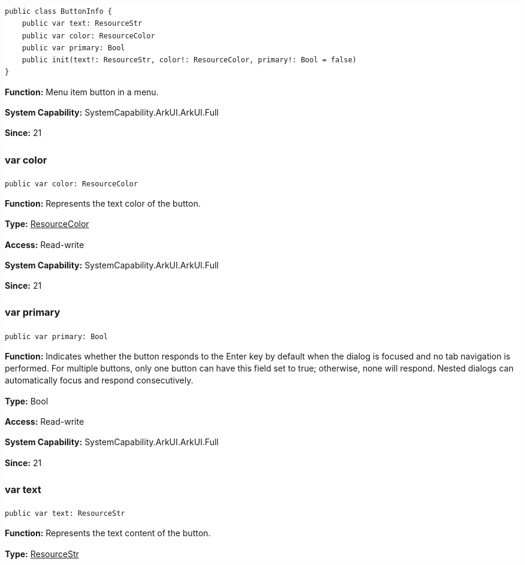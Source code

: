 ```cangjie
public class ButtonInfo {
    public var text: ResourceStr
    public var color: ResourceColor
    public var primary: Bool
    public init(text!: ResourceStr, color!: ResourceColor, primary!: Bool = false)
}
```

**Function:** Menu item button in a menu.

**System Capability:** SystemCapability.ArkUI.ArkUI.Full

**Since:** 21

### var color

```cangjie
public var color: ResourceColor
```

**Function:** Represents the text color of the button.

**Type:** [ResourceColor](../BasicServicesKit/cj-apis-base.md#interface-resourcecolor)

**Access:** Read-write

**System Capability:** SystemCapability.ArkUI.ArkUI.Full

**Since:** 21

### var primary

```cangjie
public var primary: Bool
```

**Function:** Indicates whether the button responds to the Enter key by default when the dialog is focused and no tab navigation is performed. For multiple buttons, only one button can have this field set to true; otherwise, none will respond. Nested dialogs can automatically focus and respond consecutively.

**Type:** Bool

**Access:** Read-write

**System Capability:** SystemCapability.ArkUI.ArkUI.Full

**Since:** 21

### var text

```cangjie
public var text: ResourceStr
```

**Function:** Represents the text content of the button.

**Type:** [ResourceStr](./cj-common-types.md#interface-resourcestr)
